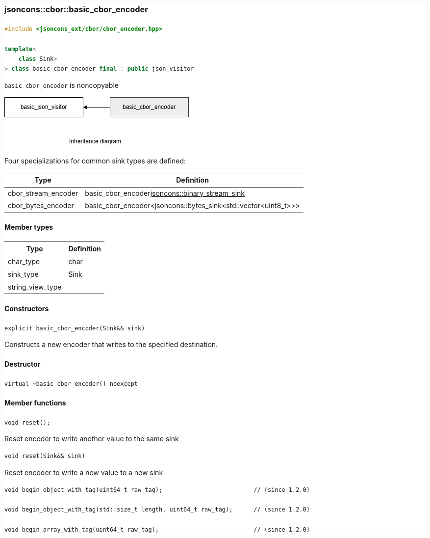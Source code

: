 ### jsoncons::cbor::basic_cbor_encoder

```cpp
#include <jsoncons_ext/cbor/cbor_encoder.hpp>

template<
    class Sink>
> class basic_cbor_encoder final : public json_visitor
```

`basic_cbor_encoder` is noncopyable

![basic_cbor_encoder](./diagrams/basic_cbor_encoder.png)

Four specializations for common sink types are defined:

Type                       |Definition
---------------------------|------------------------------
cbor_stream_encoder            |basic_cbor_encoder<jsoncons::binary_stream_sink>
cbor_bytes_encoder     |basic_cbor_encoder<jsoncons::bytes_sink<std::vector<uint8_t>>>

#### Member types

Type                       |Definition
---------------------------|------------------------------
char_type                  |char
sink_type                  |Sink
string_view_type           |

#### Constructors

    explicit basic_cbor_encoder(Sink&& sink)
Constructs a new encoder that writes to the specified destination.

#### Destructor

    virtual ~basic_cbor_encoder() noexcept

#### Member functions

    void reset();
Reset encoder to write another value to the same sink

    void reset(Sink&& sink)
Reset encoder to write a new value to a new sink

    void begin_object_with_tag(uint64_t raw_tag);                          // (since 1.2.0)

    void begin_object_with_tag(std::size_t length, uint64_t raw_tag);      // (since 1.2.0)

    void begin_array_with_tag(uint64_t raw_tag);                           // (since 1.2.0)
